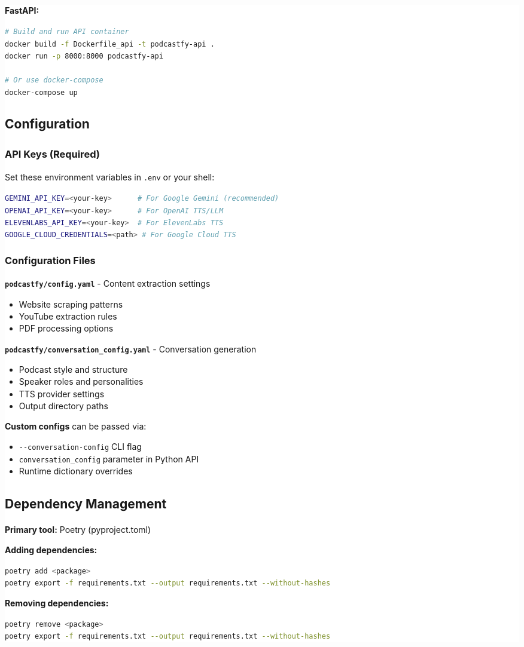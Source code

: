 **FastAPI:**
```bash
# Build and run API container
docker build -f Dockerfile_api -t podcastfy-api .
docker run -p 8000:8000 podcastfy-api

# Or use docker-compose
docker-compose up
```

## Configuration

### API Keys (Required)

Set these environment variables in `.env` or your shell:

```bash
GEMINI_API_KEY=<your-key>      # For Google Gemini (recommended)
OPENAI_API_KEY=<your-key>      # For OpenAI TTS/LLM
ELEVENLABS_API_KEY=<your-key>  # For ElevenLabs TTS
GOOGLE_CLOUD_CREDENTIALS=<path> # For Google Cloud TTS
```

### Configuration Files

**`podcastfy/config.yaml`** - Content extraction settings
- Website scraping patterns
- YouTube extraction rules
- PDF processing options

**`podcastfy/conversation_config.yaml`** - Conversation generation
- Podcast style and structure
- Speaker roles and personalities
- TTS provider settings
- Output directory paths

**Custom configs** can be passed via:
- `--conversation-config` CLI flag
- `conversation_config` parameter in Python API
- Runtime dictionary overrides

## Dependency Management

**Primary tool:** Poetry (pyproject.toml)

**Adding dependencies:**
```bash
poetry add <package>
poetry export -f requirements.txt --output requirements.txt --without-hashes
```

**Removing dependencies:**
```bash
poetry remove <package>
poetry export -f requirements.txt --output requirements.txt --without-hashes
```

